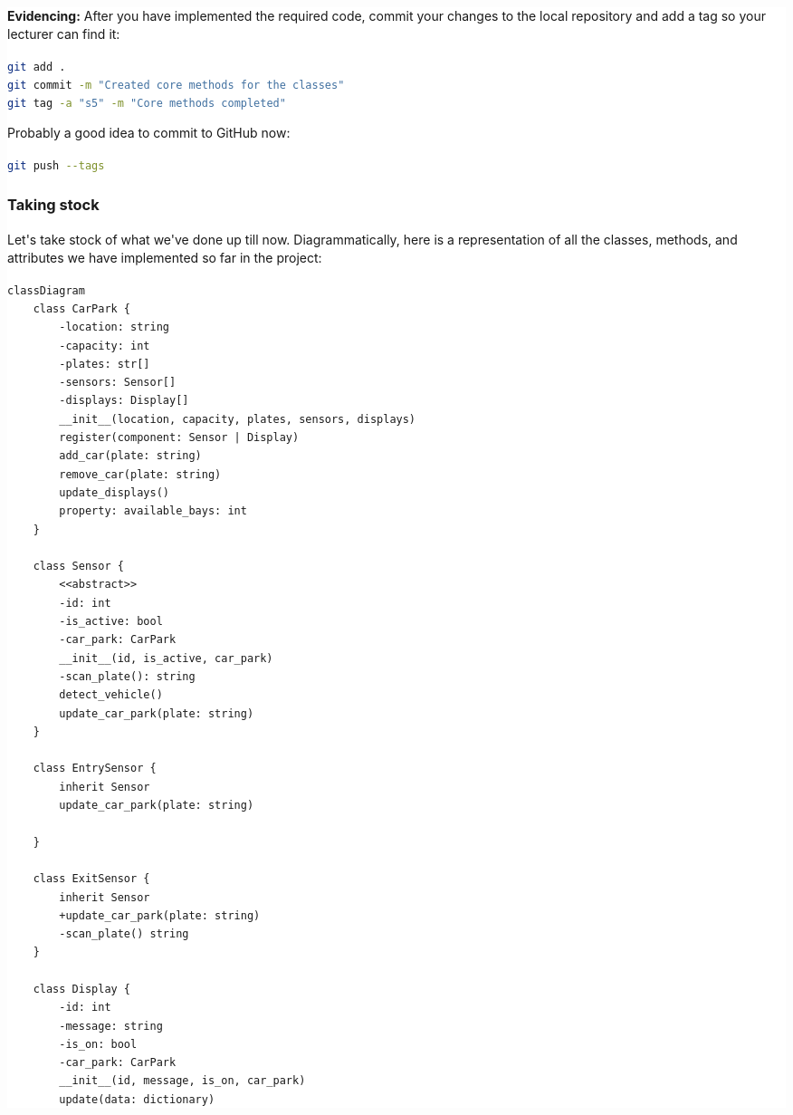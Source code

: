 **Evidencing:**
After you have implemented the required code, commit your changes to the local repository and add a tag so your lecturer can find it:

   ```bash
   git add .
   git commit -m "Created core methods for the classes"
   git tag -a "s5" -m "Core methods completed"
   ```

Probably a good idea to commit to GitHub now:

   ```bash
   git push --tags
   ```

### Taking stock

Let's take stock of what we've done up till now. Diagrammatically, here is a representation of all the classes, methods, and attributes we have implemented so far in the project:

```mermaid
classDiagram
    class CarPark {
        -location: string
        -capacity: int
        -plates: str[]
        -sensors: Sensor[]
        -displays: Display[]
        __init__(location, capacity, plates, sensors, displays)
        register(component: Sensor | Display)
        add_car(plate: string)
        remove_car(plate: string)
        update_displays()
        property: available_bays: int 
    }

    class Sensor {
        <<abstract>>
        -id: int
        -is_active: bool
        -car_park: CarPark
        __init__(id, is_active, car_park)
        -scan_plate(): string
        detect_vehicle()
        update_car_park(plate: string)
    }

    class EntrySensor {
        inherit Sensor
        update_car_park(plate: string)
        
    }

    class ExitSensor {
        inherit Sensor
        +update_car_park(plate: string)
        -scan_plate() string
    }

    class Display {
        -id: int
        -message: string
        -is_on: bool
        -car_park: CarPark
        __init__(id, message, is_on, car_park)
        update(data: dictionary)
```